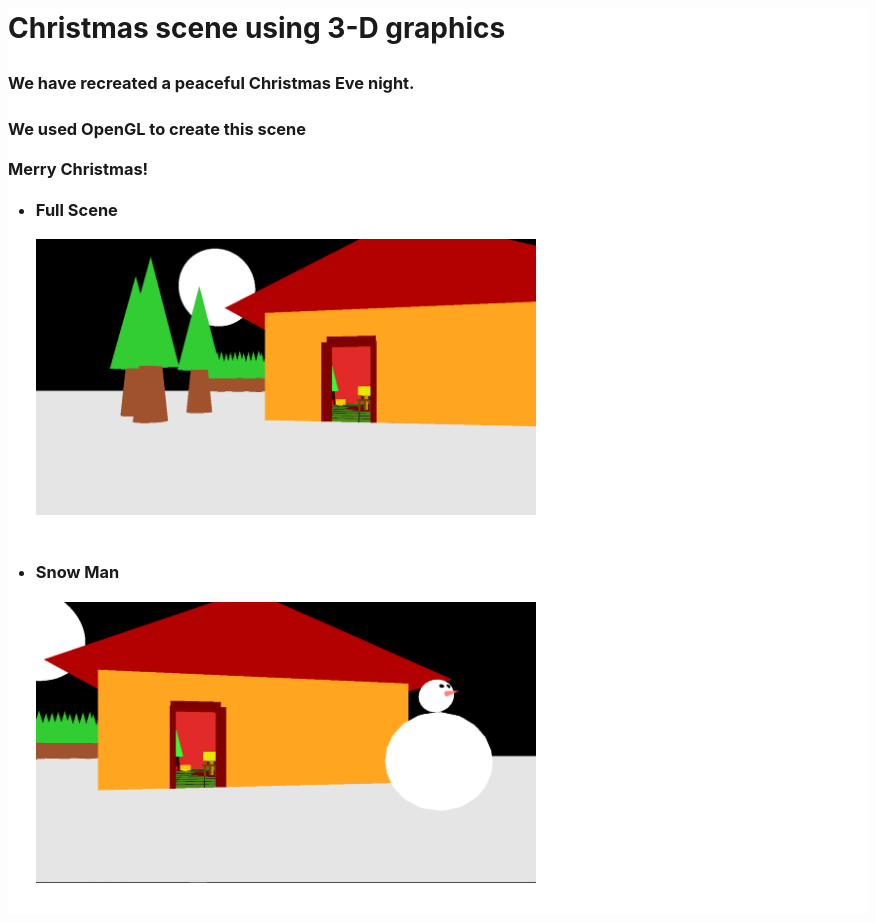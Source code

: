 <h1>Christmas scene using 3-D graphics</h1>
<h3>We have recreated a peaceful Christmas Eve night.<h3>

<p>We used OpenGL to create this scene
 </p>
Merry Christmas!
<ul>
 <li>Full Scene</li>

<img src="https://github.com/saloni-singh14/3D-Graphics-Christmas/blob/master/doc_images/imageOfWholescene.png" alt="drawing" width="500" /><br><br>

  <li>Snow Man</li>

<img src="https://github.com/saloni-singh14/3D-Graphics-Christmas/blob/master/doc_images/includingSnowman.png" alt="drawing" width="500" /><br><br>
